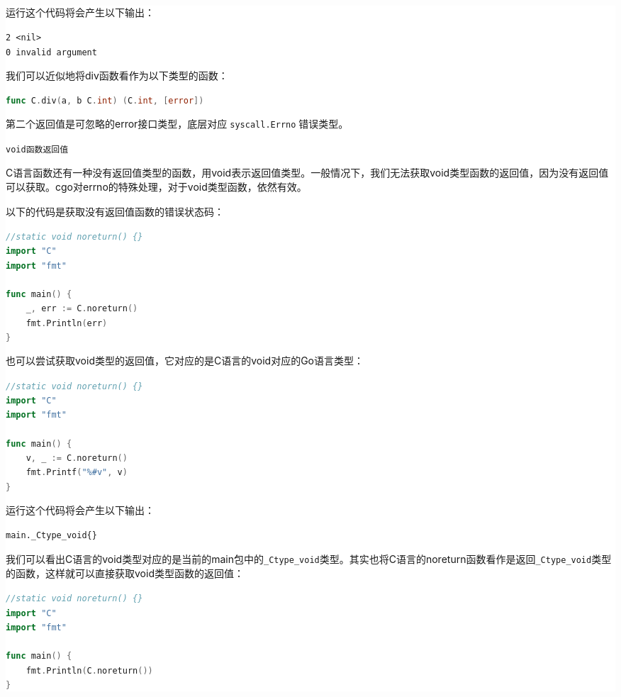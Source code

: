 运行这个代码将会产生以下输出：

```
2 <nil>
0 invalid argument
```

我们可以近似地将div函数看作为以下类型的函数：

```go
func C.div(a, b C.int) (C.int, [error])
```

第二个返回值是可忽略的error接口类型，底层对应 `syscall.Errno` 错误类型。



`void函数返回值`

C语言函数还有一种没有返回值类型的函数，用void表示返回值类型。一般情况下，我们无法获取void类型函数的返回值，因为没有返回值可以获取。cgo对errno的特殊处理，对于void类型函数，依然有效。

以下的代码是获取没有返回值函数的错误状态码：

```go
//static void noreturn() {}
import "C"
import "fmt"

func main() {
    _, err := C.noreturn()
    fmt.Println(err)
}
```

也可以尝试获取void类型的返回值，它对应的是C语言的void对应的Go语言类型：

```go
//static void noreturn() {}
import "C"
import "fmt"

func main() {
    v, _ := C.noreturn()
    fmt.Printf("%#v", v)
}
```

运行这个代码将会产生以下输出：

```
main._Ctype_void{}
```

我们可以看出C语言的void类型对应的是当前的main包中的`_Ctype_void`类型。其实也将C语言的noreturn函数看作是返回`_Ctype_void`类型的函数，这样就可以直接获取void类型函数的返回值：

```go
//static void noreturn() {}
import "C"
import "fmt"

func main() {
    fmt.Println(C.noreturn())
}
```
